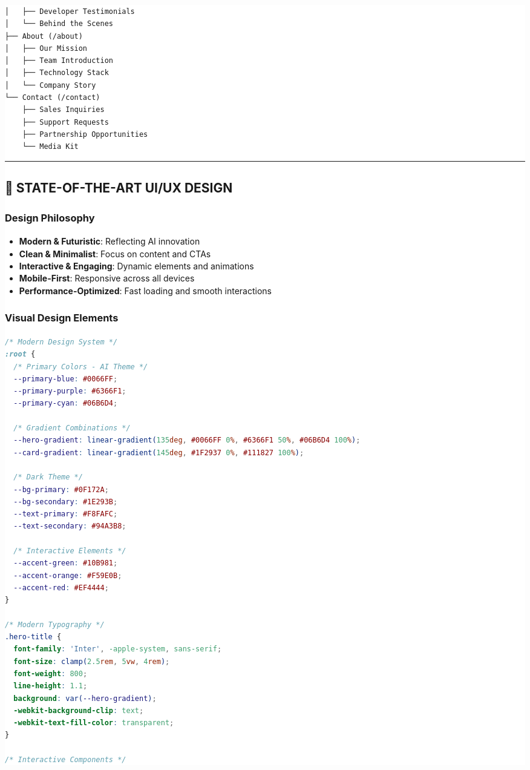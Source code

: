 ```
│   ├── Developer Testimonials
│   └── Behind the Scenes
├── About (/about)
│   ├── Our Mission
│   ├── Team Introduction
│   ├── Technology Stack
│   └── Company Story
└── Contact (/contact)
    ├── Sales Inquiries
    ├── Support Requests
    ├── Partnership Opportunities
    └── Media Kit
```

---

## 🎨 **STATE-OF-THE-ART UI/UX DESIGN**

### **Design Philosophy**
- **Modern & Futuristic**: Reflecting AI innovation
- **Clean & Minimalist**: Focus on content and CTAs
- **Interactive & Engaging**: Dynamic elements and animations
- **Mobile-First**: Responsive across all devices
- **Performance-Optimized**: Fast loading and smooth interactions

### **Visual Design Elements**

```css
/* Modern Design System */
:root {
  /* Primary Colors - AI Theme */
  --primary-blue: #0066FF;
  --primary-purple: #6366F1;
  --primary-cyan: #06B6D4;
  
  /* Gradient Combinations */
  --hero-gradient: linear-gradient(135deg, #0066FF 0%, #6366F1 50%, #06B6D4 100%);
  --card-gradient: linear-gradient(145deg, #1F2937 0%, #111827 100%);
  
  /* Dark Theme */
  --bg-primary: #0F172A;
  --bg-secondary: #1E293B;
  --text-primary: #F8FAFC;
  --text-secondary: #94A3B8;
  
  /* Interactive Elements */
  --accent-green: #10B981;
  --accent-orange: #F59E0B;
  --accent-red: #EF4444;
}

/* Modern Typography */
.hero-title {
  font-family: 'Inter', -apple-system, sans-serif;
  font-size: clamp(2.5rem, 5vw, 4rem);
  font-weight: 800;
  line-height: 1.1;
  background: var(--hero-gradient);
  -webkit-background-clip: text;
  -webkit-text-fill-color: transparent;
}

/* Interactive Components */
```